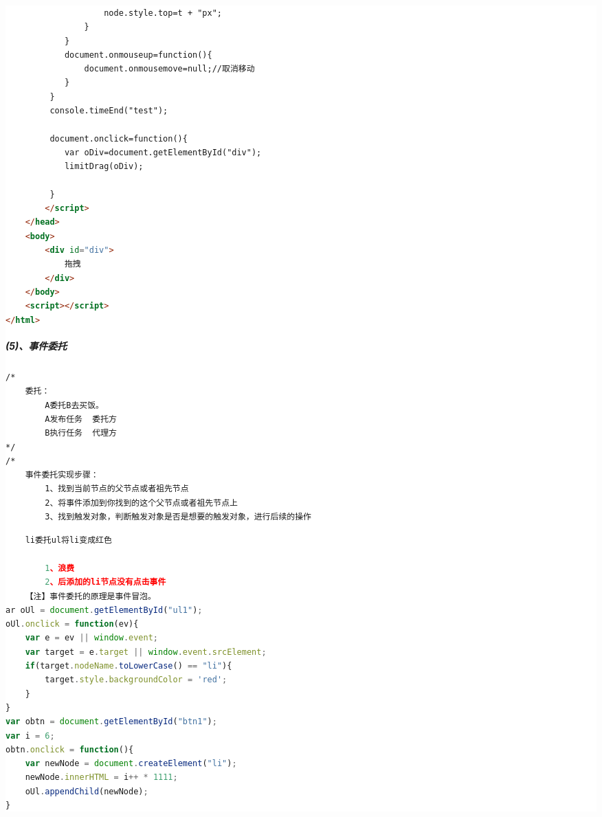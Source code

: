 ```html
					node.style.top=t + "px";
				}
			}
			document.onmouseup=function(){
				document.onmousemove=null;//取消移动
			}
		 }
		 console.timeEnd("test");
		 
		 document.onclick=function(){
			var oDiv=document.getElementById("div");
			limitDrag(oDiv);
			 
		 }
		</script>
	</head>
	<body>
		<div id="div">
			拖拽
		</div>
	</body>
	<script></script>
</html>

```



##### (5)、事件委托

 	/* 
 		委托：
 			A委托B去买饭。
 			A发布任务  委托方
 			B执行任务  代理方
 	*/
 	/* 
 		事件委托实现步骤：
 			1、找到当前节点的父节点或者祖先节点
 			2、将事件添加到你找到的这个父节点或者祖先节点上
 			3、找到触发对象，判断触发对象是否是想要的触发对象，进行后续的操作


```js
	li委托ul将li变成红色

		1、浪费
		2、后添加的li节点没有点击事件
	【注】事件委托的原理是事件冒泡。
ar oUl = document.getElementById("ul1");
oUl.onclick = function(ev){
	var e = ev || window.event;
	var target = e.target || window.event.srcElement;
	if(target.nodeName.toLowerCase() == "li"){
		target.style.backgroundColor = 'red';
	}
}
var obtn = document.getElementById("btn1");
var i = 6;
obtn.onclick = function(){
	var newNode = document.createElement("li");
	newNode.innerHTML = i++ * 1111;
	oUl.appendChild(newNode);
}


```